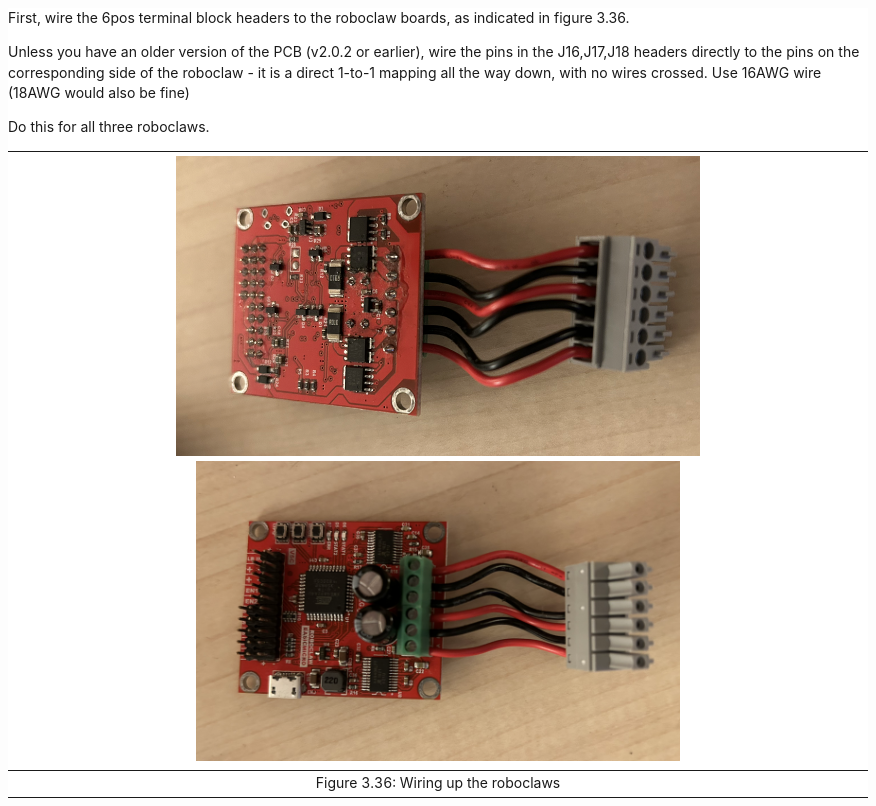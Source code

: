 First, wire the 6pos terminal block headers to the roboclaw boards, as indicated in figure 3.36.

Unless you have an older version of the PCB (v2.0.2 or earlier), wire the pins in the J16,J17,J18 headers directly to the pins on the corresponding side of the roboclaw - it is a direct 1-to-1 mapping all the way down, with no wires crossed. Use 16AWG wire (18AWG would also be fine)

Do this for all three roboclaws. 

| <img src="../../images/pcb_assembly/v2_0_1/assembly/roboclaw_wired_1.png" height="300"> <img src="../../images/pcb_assembly/v2_0_1/assembly/roboclaw_wired_2.png" height="300">  |
|:-:|
| Figure 3.36: Wiring up the roboclaws |
